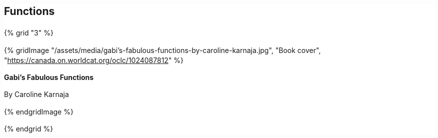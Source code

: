 ## Functions

{% grid "3" %}

{% gridImage "/assets/media/gabi’s-fabulous-functions-by-caroline-karnaja.jpg", "Book cover", "https://canada.on.worldcat.org/oclc/1024087812" %}



**Gabi’s Fabulous Functions**

By Caroline Karnaja



{% endgridImage %}

{% endgrid %}
